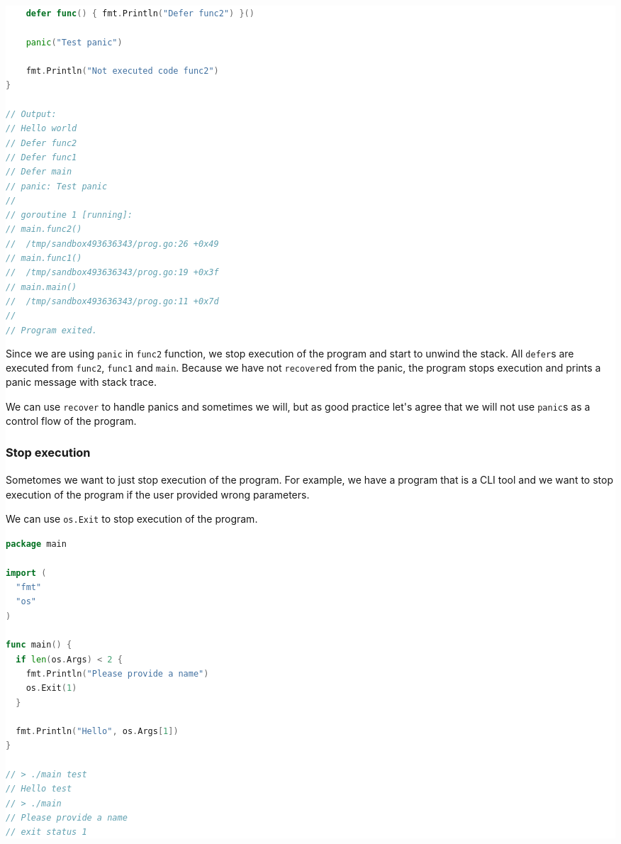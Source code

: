 ```go
	defer func() { fmt.Println("Defer func2") }()

	panic("Test panic")

	fmt.Println("Not executed code func2")
}

// Output:
// Hello world
// Defer func2
// Defer func1
// Defer main
// panic: Test panic
//
// goroutine 1 [running]:
// main.func2()
// 	/tmp/sandbox493636343/prog.go:26 +0x49
// main.func1()
// 	/tmp/sandbox493636343/prog.go:19 +0x3f
// main.main()
// 	/tmp/sandbox493636343/prog.go:11 +0x7d
//
// Program exited.
```

Since we are using `panic` in `func2` function, we stop execution of the program and start to unwind the stack. All `defer`s are executed from `func2`, `func1` and `main`. Because we have not `recover`ed from the panic, the program stops execution and prints a panic message with stack trace.

We can use `recover` to handle panics and sometimes we will, but as good practice let's agree that we will not use `panic`s as a control flow of the program.

### Stop execution

Sometomes we want to just stop execution of the program. For example, we have a program that is a CLI tool and we want to stop execution of the program if the user provided wrong parameters.

We can use `os.Exit` to stop execution of the program.
```go
package main

import (
  "fmt"
  "os"
)

func main() {
  if len(os.Args) < 2 {
    fmt.Println("Please provide a name")
    os.Exit(1)
  }

  fmt.Println("Hello", os.Args[1])
}

// > ./main test
// Hello test
// > ./main
// Please provide a name
// exit status 1
```


[golang]: https://golang.org/
[rust]: https://www.rust-lang.org/
[java]: https://openjdk.org/
[php]: https://www.php.net
[python]: https://www.python.org/
[ruby]: https://www.ruby-lang.org/en/
[clang]: https://en.wikipedia.org/wiki/C_(programming_language)
[asm]: https://en.wikipedia.org/wiki/Assembly_language
[^entry_point]: In computer programming, an entry point is the place in a program where the execution of a program begins, and where the program has access to command line arguments.